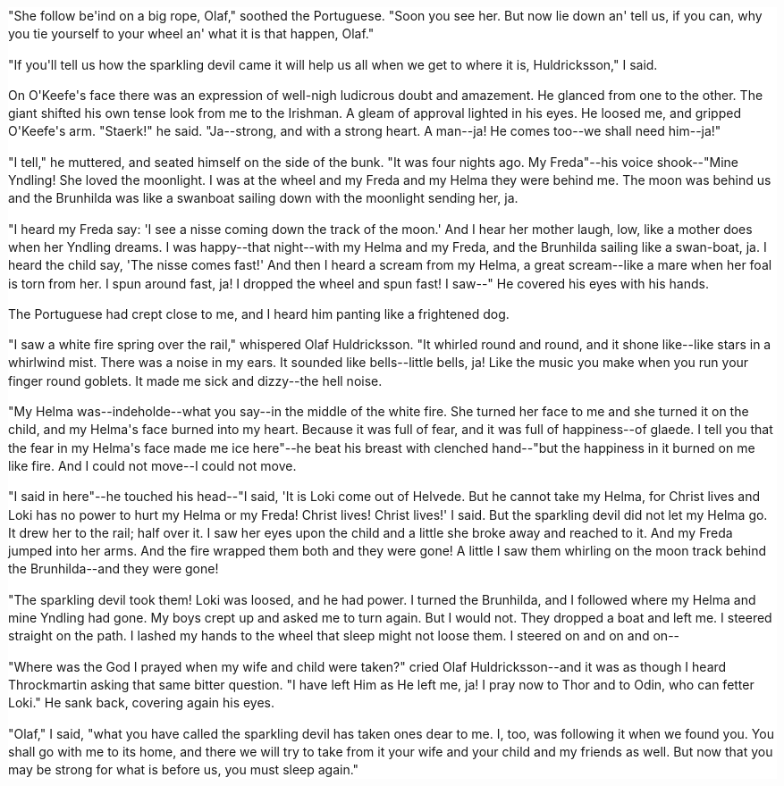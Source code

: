 "She follow be'ind on a big rope, Olaf," soothed the Portuguese. "Soon you see her. But now lie down an' tell us, if you can, why you tie yourself to your wheel an' what it is that happen, Olaf." 

"If you'll tell us how the sparkling devil came it will help us all when we get to where it is, Huldricksson," I said. 

On O'Keefe's face there was an expression of well-nigh ludicrous doubt and amazement. He glanced from one to the other. The giant shifted his own tense look from me to the Irishman. A gleam of approval lighted in his eyes. He loosed me, and gripped O'Keefe's arm. "Staerk!" he said. "Ja--strong, and with a strong heart. A man--ja! He comes too--we shall need him--ja!" 

"I tell," he muttered, and seated himself on the side of the bunk. "It was four nights ago. My Freda"--his voice shook--"Mine Yndling! She loved the moonlight. I was at the wheel and my Freda and my Helma they were behind me. The moon was behind us and the Brunhilda was like a swanboat sailing down with the moonlight sending her, ja. 

"I heard my Freda say: 'I see a nisse coming down the track of the moon.' And I hear her mother laugh, low, like a mother does when her Yndling dreams. I was happy--that night--with my Helma and my Freda, and the Brunhilda sailing like a swan-boat, ja. I heard the child say, 'The nisse comes fast!' And then I heard a scream from my Helma, a great scream--like a mare when her foal is torn from her. I spun around fast, ja! I dropped the wheel and spun fast! I saw--" He covered his eyes with his hands. 

The Portuguese had crept close to me, and I heard him panting like a frightened dog. 

"I saw a white fire spring over the rail," whispered Olaf Huldricksson. "It whirled round and round, and it shone like--like stars in a whirlwind mist. There was a noise in my ears. It sounded like bells--little bells, ja! Like the music you make when you run your finger round goblets. It made me sick and dizzy--the hell noise. 

"My Helma was--indeholde--what you say--in the middle of the white fire. She turned her face to me and she turned it on the child, and my Helma's face burned into my heart. Because it was full of fear, and it was full of happiness--of glaede. I tell you that the fear in my Helma's face made me ice here"--he beat his breast with clenched hand--"but the happiness in it burned on me like fire. And I could not move--I could not move. 

"I said in here"--he touched his head--"I said, 'It is Loki come out of Helvede. But he cannot take my Helma, for Christ lives and Loki has no power to hurt my Helma or my Freda! Christ lives! Christ lives!' I said. But the sparkling devil did not let my Helma go. It drew her to the rail; half over it. I saw her eyes upon the child and a little she broke away and reached to it. And my Freda jumped into her arms. And the fire wrapped them both and they were gone! A little I saw them whirling on the moon track behind the Brunhilda--and they were gone! 

"The sparkling devil took them! Loki was loosed, and he had power. I turned the Brunhilda, and I followed where my Helma and mine Yndling had gone. My boys crept up and asked me to turn again. But I would not. They dropped a boat and left me. I steered straight on the path. I lashed my hands to the wheel that sleep might not loose them. I steered on and on and on--

"Where was the God I prayed when my wife and child were taken?" cried Olaf Huldricksson--and it was as though I heard Throckmartin asking that same bitter question. "I have left Him as He left me, ja! I pray now to Thor and to Odin, who can fetter Loki." He sank back, covering again his eyes. 

"Olaf," I said, "what you have called the sparkling devil has taken ones dear to me. I, too, was following it when we found you. You shall go with me to its home, and there we will try to take from it your wife and your child and my friends as well. But now that you may be strong for what is before us, you must sleep again." 
